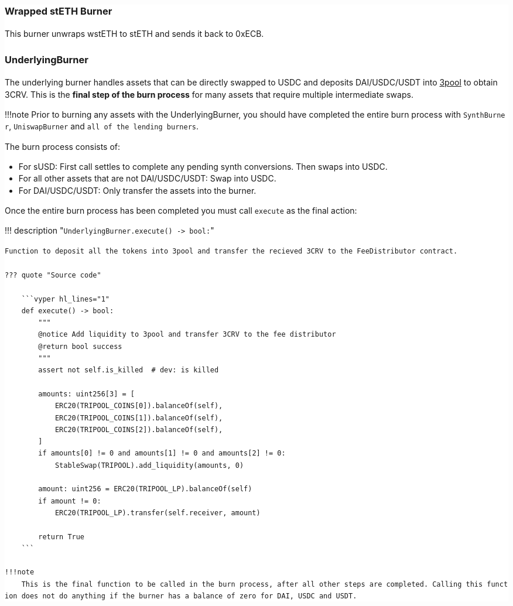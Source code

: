 ### **Wrapped stETH Burner** 
This burner unwraps wstETH to stETH and sends it back to 0xECB.


### **UnderlyingBurner**
The underlying burner handles assets that can be directly swapped to USDC and deposits DAI/USDC/USDT into [3pool](https://curve.fi/#/ethereum/pools/3pool/deposit/) to obtain 3CRV. This is the **final step of the burn process** for many assets that require multiple intermediate swaps.

!!!note
    Prior to burning any assets with the UnderlyingBurner, you should have completed the entire burn process with `SynthBurner`, `UniswapBurner` and `all of the lending burners`.

The burn process consists of: 

- For sUSD: First call settles to complete any pending synth conversions. Then swaps into USDC. 
- For all other assets that are not DAI/USDC/USDT: Swap into USDC.  
- For DAI/USDC/USDT: Only transfer the assets into the burner.  

Once the entire burn process has been completed you must call `execute` as the final action:

!!! description "`UnderlyingBurner.execute() -> bool:`"

    Function to deposit all the tokens into 3pool and transfer the recieved 3CRV to the FeeDistributor contract.

    ??? quote "Source code"

        ```vyper hl_lines="1"
        def execute() -> bool:
            """
            @notice Add liquidity to 3pool and transfer 3CRV to the fee distributor
            @return bool success
            """
            assert not self.is_killed  # dev: is killed

            amounts: uint256[3] = [
                ERC20(TRIPOOL_COINS[0]).balanceOf(self),
                ERC20(TRIPOOL_COINS[1]).balanceOf(self),
                ERC20(TRIPOOL_COINS[2]).balanceOf(self),
            ]
            if amounts[0] != 0 and amounts[1] != 0 and amounts[2] != 0:
                StableSwap(TRIPOOL).add_liquidity(amounts, 0)

            amount: uint256 = ERC20(TRIPOOL_LP).balanceOf(self)
            if amount != 0:
                ERC20(TRIPOOL_LP).transfer(self.receiver, amount)

            return True
        ```

    !!!note
        This is the final function to be called in the burn process, after all other steps are completed. Calling this function does not do anything if the burner has a balance of zero for DAI, USDC and USDT.
